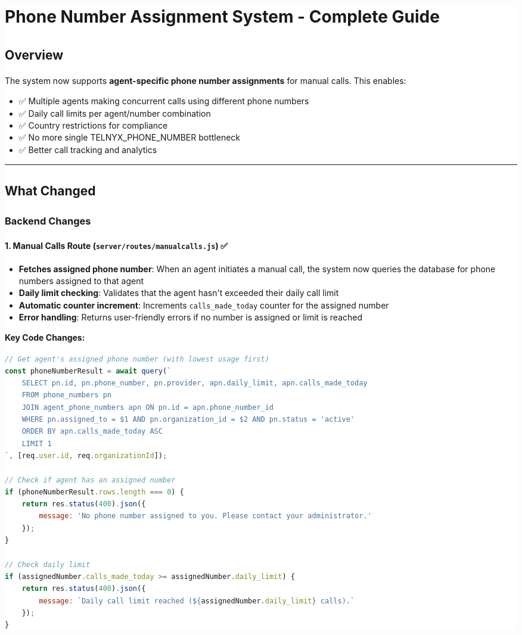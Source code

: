 # Phone Number Assignment System - Complete Guide

## Overview

The system now supports **agent-specific phone number assignments** for manual calls. This enables:
- ✅ Multiple agents making concurrent calls using different phone numbers
- ✅ Daily call limits per agent/number combination
- ✅ Country restrictions for compliance
- ✅ No more single TELNYX_PHONE_NUMBER bottleneck
- ✅ Better call tracking and analytics

---

## What Changed

### Backend Changes

#### 1. Manual Calls Route (`server/routes/manualcalls.js`) ✅
- **Fetches assigned phone number**: When an agent initiates a manual call, the system now queries the database for phone numbers assigned to that agent
- **Daily limit checking**: Validates that the agent hasn't exceeded their daily call limit
- **Automatic counter increment**: Increments `calls_made_today` counter for the assigned number
- **Error handling**: Returns user-friendly errors if no number is assigned or limit is reached

**Key Code Changes:**
```javascript
// Get agent's assigned phone number (with lowest usage first)
const phoneNumberResult = await query(`
    SELECT pn.id, pn.phone_number, pn.provider, apn.daily_limit, apn.calls_made_today
    FROM phone_numbers pn
    JOIN agent_phone_numbers apn ON pn.id = apn.phone_number_id
    WHERE pn.assigned_to = $1 AND pn.organization_id = $2 AND pn.status = 'active'
    ORDER BY apn.calls_made_today ASC
    LIMIT 1
`, [req.user.id, req.organizationId]);

// Check if agent has an assigned number
if (phoneNumberResult.rows.length === 0) {
    return res.status(400).json({
        message: 'No phone number assigned to you. Please contact your administrator.'
    });
}

// Check daily limit
if (assignedNumber.calls_made_today >= assignedNumber.daily_limit) {
    return res.status(400).json({
        message: `Daily call limit reached (${assignedNumber.daily_limit} calls).`
    });
}
```
